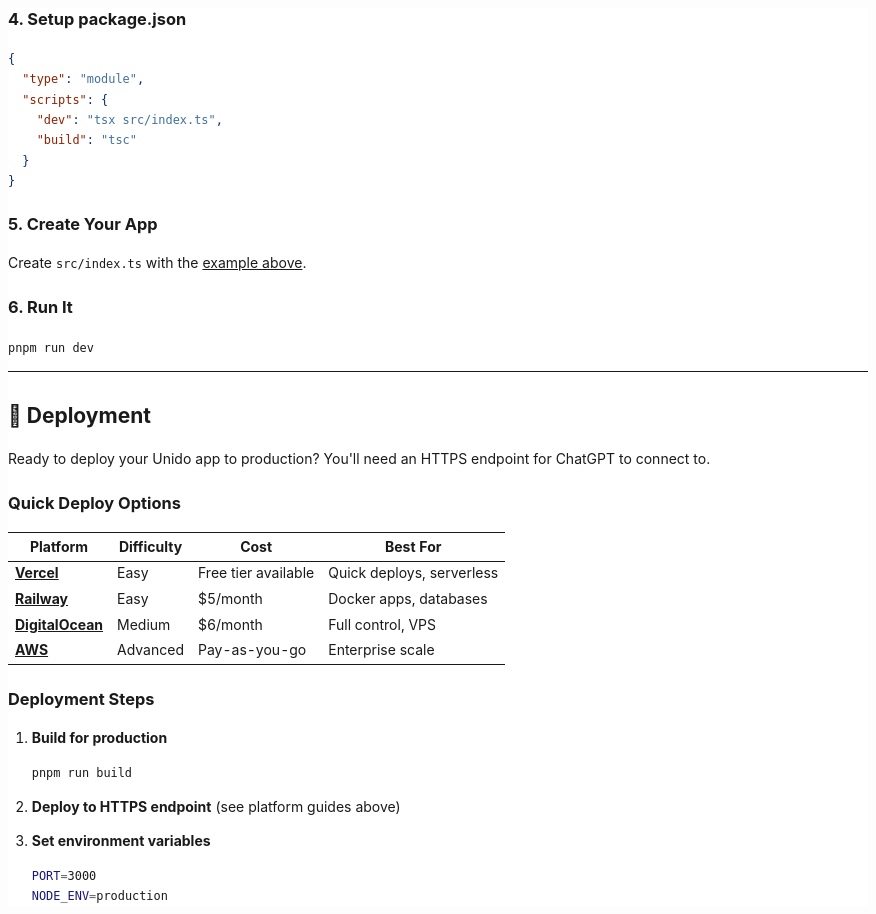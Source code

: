 ### 4. Setup package.json

```json
{
  "type": "module",
  "scripts": {
    "dev": "tsx src/index.ts",
    "build": "tsc"
  }
}
```

### 5. Create Your App

Create `src/index.ts` with the [example above](#-complete-example).

### 6. Run It

```bash
pnpm run dev
```

---

## 🚀 Deployment

Ready to deploy your Unido app to production? You'll need an HTTPS endpoint for ChatGPT to connect to.

### Quick Deploy Options

| Platform | Difficulty | Cost | Best For |
|----------|-----------|------|----------|
| **[Vercel](docs/deployment/HOSTING_OPTIONS.md#vercel)** | Easy | Free tier available | Quick deploys, serverless |
| **[Railway](docs/deployment/HOSTING_OPTIONS.md#railway)** | Easy | $5/month | Docker apps, databases |
| **[DigitalOcean](docs/deployment/HOSTING_OPTIONS.md#digitalocean)** | Medium | $6/month | Full control, VPS |
| **[AWS](docs/deployment/HOSTING_OPTIONS.md#aws)** | Advanced | Pay-as-you-go | Enterprise scale |

### Deployment Steps

1. **Build for production**
   ```bash
   pnpm run build
   ```

2. **Deploy to HTTPS endpoint** (see platform guides above)

3. **Set environment variables**
   ```bash
   PORT=3000
   NODE_ENV=production
   ```
